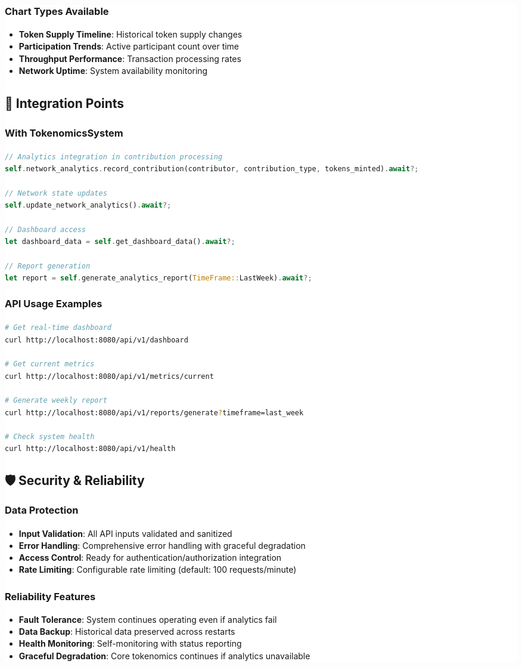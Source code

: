 ### Chart Types Available
- **Token Supply Timeline**: Historical token supply changes
- **Participation Trends**: Active participant count over time
- **Throughput Performance**: Transaction processing rates
- **Network Uptime**: System availability monitoring

## 🔧 Integration Points

### With TokenomicsSystem
```rust
// Analytics integration in contribution processing
self.network_analytics.record_contribution(contributor, contribution_type, tokens_minted).await?;

// Network state updates
self.update_network_analytics().await?;

// Dashboard access
let dashboard_data = self.get_dashboard_data().await?;

// Report generation
let report = self.generate_analytics_report(TimeFrame::LastWeek).await?;
```

### API Usage Examples
```bash
# Get real-time dashboard
curl http://localhost:8080/api/v1/dashboard

# Get current metrics
curl http://localhost:8080/api/v1/metrics/current

# Generate weekly report
curl http://localhost:8080/api/v1/reports/generate?timeframe=last_week

# Check system health
curl http://localhost:8080/api/v1/health
```

## 🛡️ Security & Reliability

### Data Protection
- **Input Validation**: All API inputs validated and sanitized
- **Error Handling**: Comprehensive error handling with graceful degradation
- **Access Control**: Ready for authentication/authorization integration
- **Rate Limiting**: Configurable rate limiting (default: 100 requests/minute)

### Reliability Features
- **Fault Tolerance**: System continues operating even if analytics fail
- **Data Backup**: Historical data preserved across restarts
- **Health Monitoring**: Self-monitoring with status reporting
- **Graceful Degradation**: Core tokenomics continues if analytics unavailable
